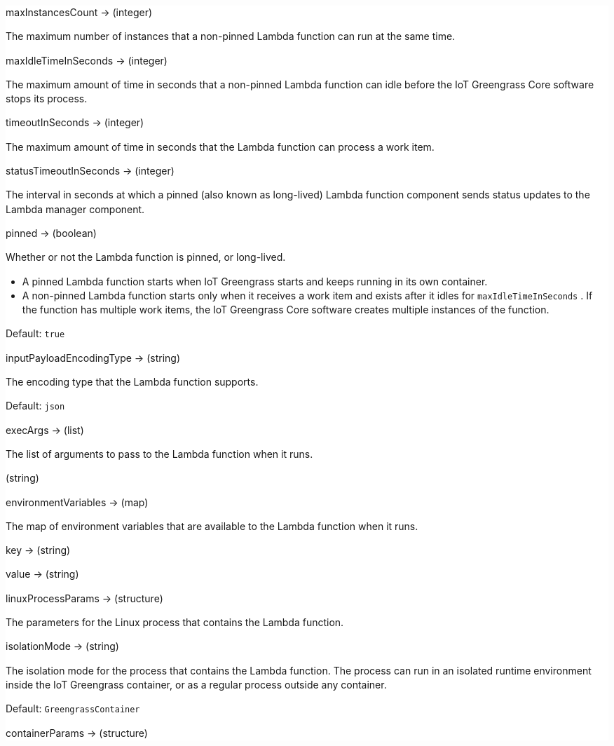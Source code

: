 maxInstancesCount -> (integer)

The maximum number of instances that a non-pinned Lambda function can run at the same time.

maxIdleTimeInSeconds -> (integer)

The maximum amount of time in seconds that a non-pinned Lambda function can idle before the IoT Greengrass Core software stops its process.

timeoutInSeconds -> (integer)

The maximum amount of time in seconds that the Lambda function can process a work item.

statusTimeoutInSeconds -> (integer)

The interval in seconds at which a pinned (also known as long-lived) Lambda function component sends status updates to the Lambda manager component.

pinned -> (boolean)

Whether or not the Lambda function is pinned, or long-lived.

- A pinned Lambda function starts when IoT Greengrass starts and keeps running in its own container.
- A non-pinned Lambda function starts only when it receives a work item and exists after it idles for `maxIdleTimeInSeconds` . If the function has multiple work items, the IoT Greengrass Core software creates multiple instances of the function.

Default: `true`

inputPayloadEncodingType -> (string)

The encoding type that the Lambda function supports.

Default: `json`

execArgs -> (list)

The list of arguments to pass to the Lambda function when it runs.

(string)

environmentVariables -> (map)

The map of environment variables that are available to the Lambda function when it runs.

key -> (string)

value -> (string)

linuxProcessParams -> (structure)

The parameters for the Linux process that contains the Lambda function.

isolationMode -> (string)

The isolation mode for the process that contains the Lambda function. The process can run in an isolated runtime environment inside the IoT Greengrass container, or as a regular process outside any container.

Default: `GreengrassContainer`

containerParams -> (structure)
